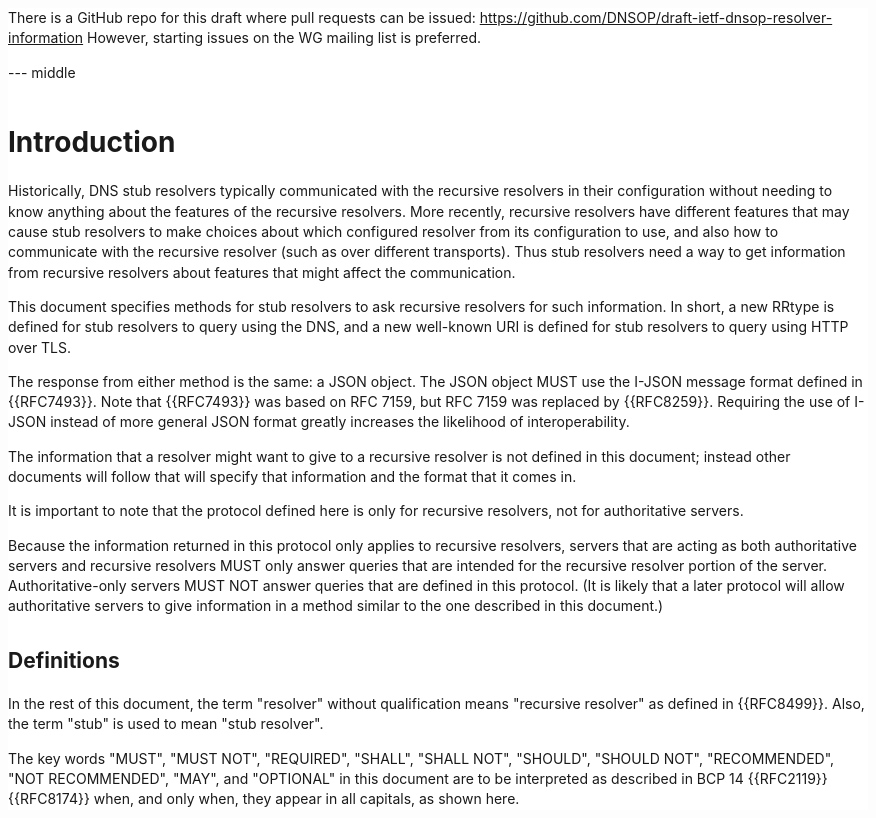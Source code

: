 There is a GitHub repo for this draft where pull requests
can be issued: https://github.com/DNSOP/draft-ietf-dnsop-resolver-information
However, starting issues on the WG mailing list is preferred.

--- middle

# Introduction

Historically, DNS stub resolvers typically communicated with the recursive
resolvers in their configuration without needing to know anything about the
features of the recursive resolvers. More recently, recursive resolvers have
different features that may cause stub resolvers to make choices about which
configured resolver from its configuration to use, and also how to
communicate with the recursive resolver (such as over different transports).
Thus stub resolvers need a way to get information from recursive resolvers
about features that might affect the communication.

This document specifies methods for stub resolvers to ask recursive resolvers for such
information. In short, a new RRtype
is defined for stub resolvers to query using the DNS, and a new well-known URI
is defined for stub resolvers to query using HTTP over TLS.

The response from either method is the same: a JSON object. The JSON object
MUST use the I-JSON message format defined in {{RFC7493}}.
Note that {{RFC7493}} was based on RFC 7159, but RFC 7159 was replaced by {{RFC8259}}.
Requiring the use of I-JSON instead of more general JSON format greatly increases
the likelihood of interoperability.

The information that a resolver might want to give to a recursive resolver
is not defined in this document; instead other documents will follow that will
specify that information and the format that it comes in.

It is important to note that the protocol defined here is only for
recursive resolvers, not for authoritative servers.

Because the information returned in this protocol only applies to recursive 
resolvers, servers that are acting as both authoritative servers and recursive 
resolvers MUST only answer queries that are intended for the recursive 
resolver portion of the server.
Authoritative-only servers MUST NOT answer queries that are defined in this protocol.
(It is likely that a later protocol will allow authoritative servers
to give information in a method similar to the one described in this document.)

## Definitions

In the rest of this document, the term "resolver" without qualification
means "recursive resolver" as defined in {{RFC8499}}.
Also, the term "stub" is used to mean "stub resolver".

The key words "MUST", "MUST NOT", "REQUIRED", "SHALL", "SHALL NOT",
"SHOULD", "SHOULD NOT", "RECOMMENDED", "NOT RECOMMENDED", "MAY",
and "OPTIONAL" in this document are to be interpreted as described in
BCP 14 {{RFC2119}} {{RFC8174}} when, and only when, they
appear in all capitals, as shown here.
